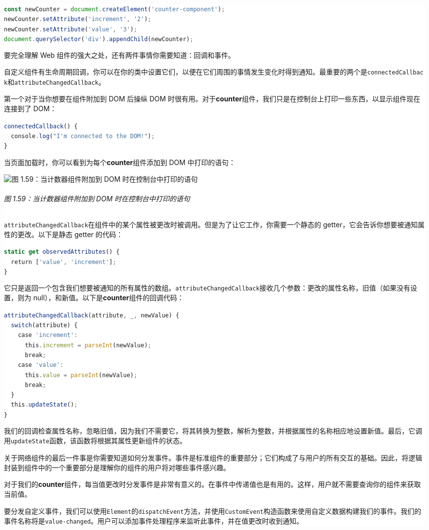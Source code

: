 ```js
const newCounter = document.createElement('counter-component');
newCounter.setAttribute('increment', '2');
newCounter.setAttribute('value', '3');
document.querySelector('div').appendChild(newCounter);
```

要完全理解 Web 组件的强大之处，还有两件事情你需要知道：回调和事件。

自定义组件有生命周期回调，你可以在你的类中设置它们，以便在它们周围的事情发生变化时得到通知。最重要的两个是`connectedCallback`和`attributeChangedCallback`。

第一个对于当你想要在组件附加到 DOM 后操纵 DOM 时很有用。对于**counter**组件，我们只是在控制台上打印一些东西，以显示组件现在连接到了 DOM：

```js
connectedCallback() {
  console.log("I'm connected to the DOM!");
}
```

当页面加载时，你可以看到为每个**counter**组件添加到 DOM 中打印的语句：

![图 1.59：当计数器组件附加到 DOM 时在控制台中打印的语句](https://github.com/OpenDocCN/freelearn-js-zh/raw/master/docs/prof-js/img/C14587_01_59.jpg)

###### 图 1.59：当计数器组件附加到 DOM 时在控制台中打印的语句

`attributeChangedCallback`在组件中的某个属性被更改时被调用。但是为了让它工作，你需要一个静态的 getter，它会告诉你想要被通知属性的更改。以下是静态 getter 的代码：

```js
static get observedAttributes() {
  return ['value', 'increment'];
}
```

它只是返回一个包含我们想要被通知的所有属性的数组。`attributeChangedCallback`接收几个参数：更改的属性名称，旧值（如果没有设置，则为 null），和新值。以下是**counter**组件的回调代码：

```js
attributeChangedCallback(attribute, _, newValue) {
  switch(attribute) {
    case 'increment':
      this.increment = parseInt(newValue);
      break;
    case 'value':
      this.value = parseInt(newValue);
      break;
  }
  this.updateState();
}
```

我们的回调检查属性名称，忽略旧值，因为我们不需要它，将其转换为整数，解析为整数，并根据属性的名称相应地设置新值。最后，它调用`updateState`函数，该函数将根据其属性更新组件的状态。

关于网络组件的最后一件事是你需要知道如何分发事件。事件是标准组件的重要部分；它们构成了与用户的所有交互的基础。因此，将逻辑封装到组件中的一个重要部分是理解你的组件的用户将对哪些事件感兴趣。

对于我们的**counter**组件，每当值更改时分发事件是非常有意义的。在事件中传递值也是有用的。这样，用户就不需要查询你的组件来获取当前值。

要分发自定义事件，我们可以使用`Element`的`dispatchEvent`方法，并使用`CustomEvent`构造函数来使用自定义数据构建我们的事件。我们的事件名称将是`value-changed`。用户可以添加事件处理程序来监听此事件，并在值更改时收到通知。
